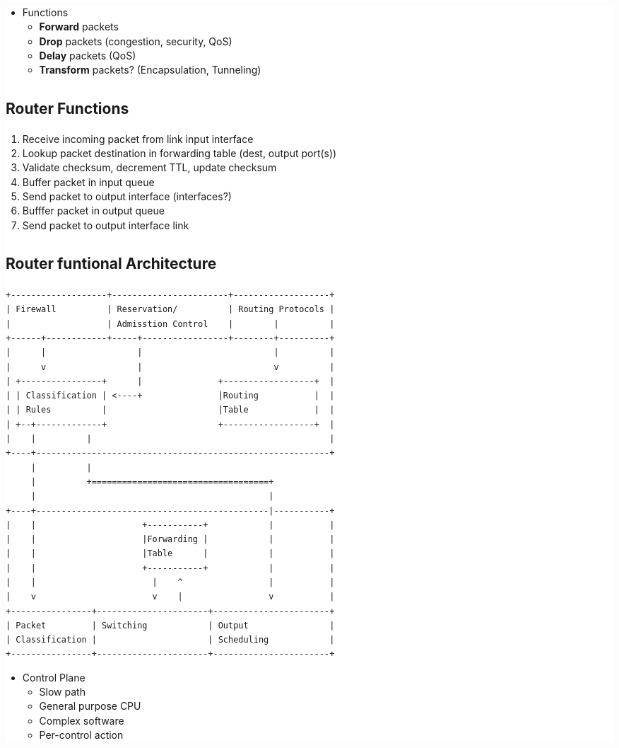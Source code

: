 - Functions
  - **Forward** packets
  - **Drop** packets (congestion, security, QoS)
  - **Delay** packets (QoS)
  - **Transform** packets? (Encapsulation, Tunneling)

## Router Functions
1. Receive incoming packet from link input interface
2. Lookup packet destination in forwarding table (dest, output port(s))
3. Validate checksum, decrement TTL, update checksum
4. Buffer packet in input queue
5. Send packet to output interface (interfaces?)
6. Bufffer packet in output queue
7. Send packet to output interface link

## Router funtional Architecture
```ditaa {cmd, args=[-E]}
+-------------------+-----------------------+-------------------+
| Firewall          | Reservation/          | Routing Protocols |
|                   | Admisstion Control    |        |          |
+------+------------+-----+-----------------+--------+----------+
|      |                  |                          |          |
|      v                  |                          v          |
| +----------------+      |               +------------------+  |
| | Classification | <----+               |Routing           |  |
| | Rules          |                      |Table             |  |
| +--+-------------+                      +------------------+  |
|    |          |                                               |
+----+----------------------------------------------------------+
     |          |
     |          +===================================+
     |                                              |
+----+----------------------------------------------|-----------+
|    |                     +-----------+            |           |
|    |                     |Forwarding |            |           |
|    |                     |Table      |            |           |
|    |                     +-----------+            |           |
|    |                       |    ^                 |           |
|    v                       v    |                 v           |
+----------------+----------------------+-----------------------+
| Packet         | Switching            | Output                |
| Classification |                      | Scheduling            |
+----------------+----------------------+-----------------------+

```

- Control Plane
  - Slow path
  - General purpose CPU
  - Complex software
  - Per-control action
